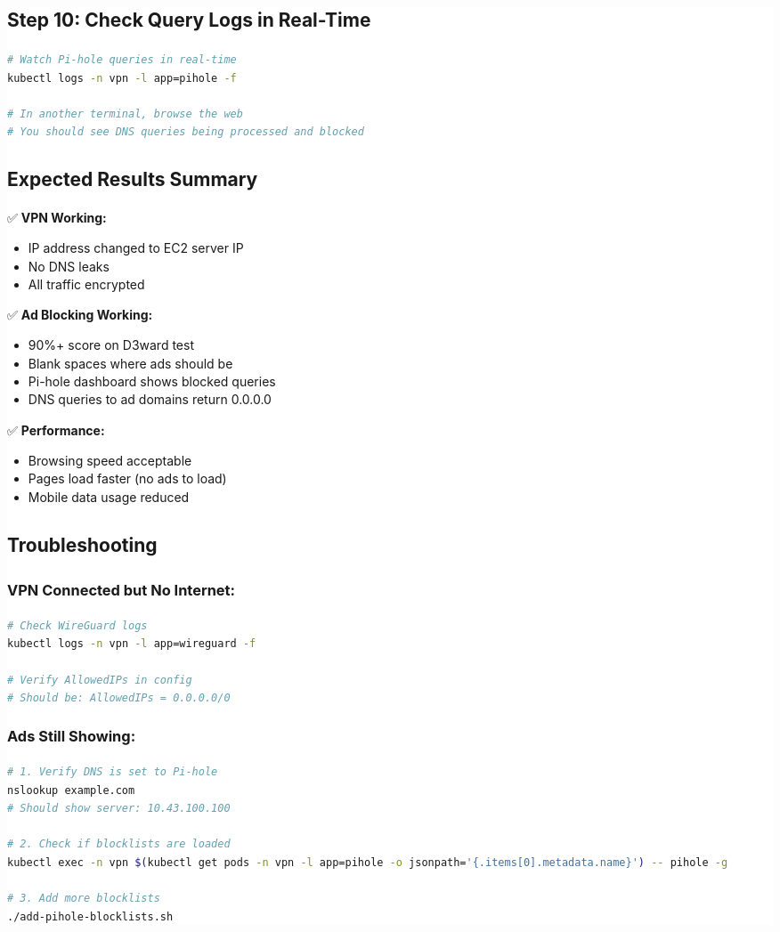 ## Step 10: Check Query Logs in Real-Time

```bash
# Watch Pi-hole queries in real-time
kubectl logs -n vpn -l app=pihole -f

# In another terminal, browse the web
# You should see DNS queries being processed and blocked
```

## Expected Results Summary

✅ **VPN Working:**
- IP address changed to EC2 server IP
- No DNS leaks
- All traffic encrypted

✅ **Ad Blocking Working:**
- 90%+ score on D3ward test
- Blank spaces where ads should be
- Pi-hole dashboard shows blocked queries
- DNS queries to ad domains return 0.0.0.0

✅ **Performance:**
- Browsing speed acceptable
- Pages load faster (no ads to load)
- Mobile data usage reduced

## Troubleshooting

### VPN Connected but No Internet:
```bash
# Check WireGuard logs
kubectl logs -n vpn -l app=wireguard -f

# Verify AllowedIPs in config
# Should be: AllowedIPs = 0.0.0.0/0
```

### Ads Still Showing:
```bash
# 1. Verify DNS is set to Pi-hole
nslookup example.com
# Should show server: 10.43.100.100

# 2. Check if blocklists are loaded
kubectl exec -n vpn $(kubectl get pods -n vpn -l app=pihole -o jsonpath='{.items[0].metadata.name}') -- pihole -g

# 3. Add more blocklists
./add-pihole-blocklists.sh
```

